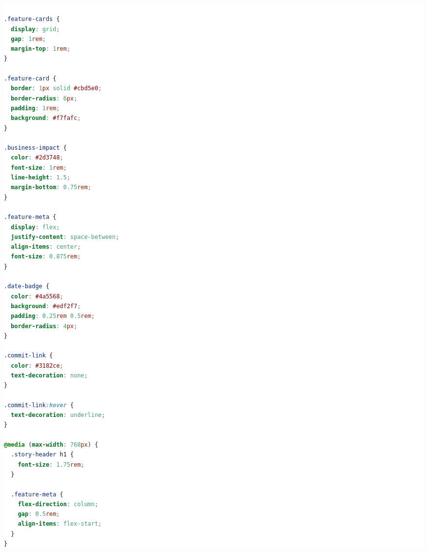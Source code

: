 ```css

.feature-cards {
  display: grid;
  gap: 1rem;
  margin-top: 1rem;
}

.feature-card {
  border: 1px solid #cbd5e0;
  border-radius: 6px;
  padding: 1rem;
  background: #f7fafc;
}

.business-impact {
  color: #2d3748;
  font-size: 1rem;
  line-height: 1.5;
  margin-bottom: 0.75rem;
}

.feature-meta {
  display: flex;
  justify-content: space-between;
  align-items: center;
  font-size: 0.875rem;
}

.date-badge {
  color: #4a5568;
  background: #edf2f7;
  padding: 0.25rem 0.5rem;
  border-radius: 4px;
}

.commit-link {
  color: #3182ce;
  text-decoration: none;
}

.commit-link:hover {
  text-decoration: underline;
}

@media (max-width: 768px) {
  .story-header h1 {
    font-size: 1.75rem;
  }

  .feature-meta {
    flex-direction: column;
    gap: 0.5rem;
    align-items: flex-start;
  }
}
```
